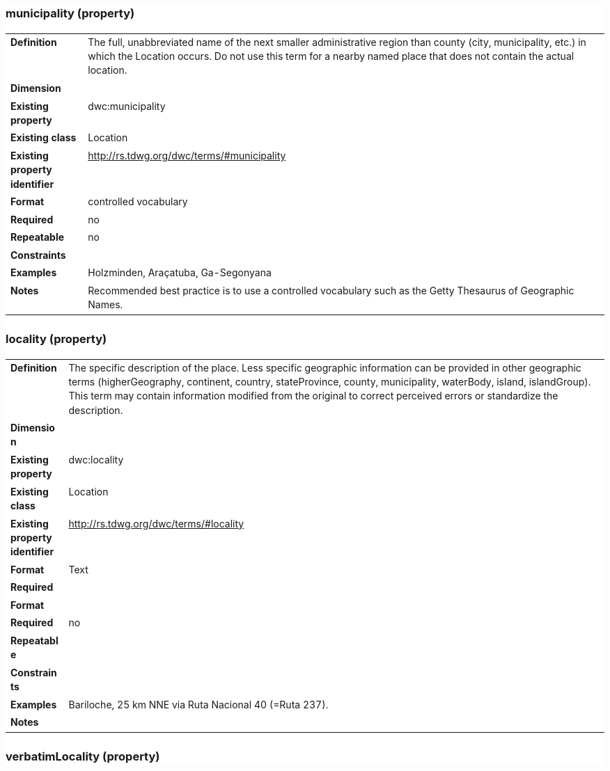 ### municipality (property)

|  |  |
| ---- | ---- |
| **Definition** | The full, unabbreviated name of the next smaller administrative region than county (city, municipality, etc.) in which the Location occurs. Do not use this term for a nearby named place that does not contain the actual location. |
| **Dimension** |  |
| **Existing property** | dwc:municipality |
| **Existing class** | Location |
| **Existing property identifier** | http://rs.tdwg.org/dwc/terms/#municipality |
| **Format** | controlled vocabulary |
| **Required** | no |
| **Repeatable** | no |
| **Constraints** |  |
| **Examples** | Holzminden, Araçatuba, Ga-Segonyana |
| **Notes** | Recommended best practice is to use a controlled vocabulary such as the Getty Thesaurus of Geographic Names. |

### locality (property)

|  |  |
| ---- | ---- |
| **Definition** | The specific description of the place. Less specific geographic information can be provided in other geographic terms (higherGeography, continent, country, stateProvince, county, municipality, waterBody, island, islandGroup). This term may contain information modified from the original to correct perceived errors or standardize the description. |
| **Dimension** |  |
| **Existing property** | dwc:locality |
| **Existing class** | Location |
| **Existing property identifier** | http://rs.tdwg.org/dwc/terms/#locality |
| **Format** | Text |
| **Required** |  |
| **Format** |  |
| **Required** | no |
| **Repeatable** |  |
| **Constraints** |  |
| **Examples** | Bariloche, 25 km NNE via Ruta Nacional 40 (=Ruta 237). |
| **Notes** |  |

### verbatimLocality (property)
